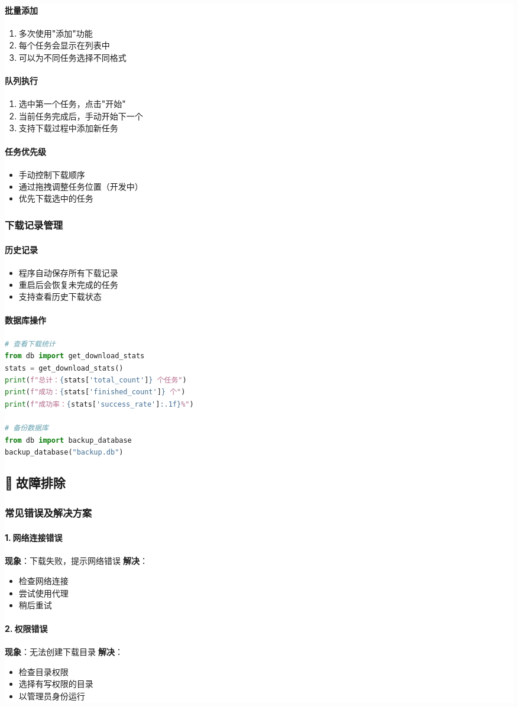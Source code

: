 #### 批量添加
1. 多次使用"添加"功能
2. 每个任务会显示在列表中
3. 可以为不同任务选择不同格式

#### 队列执行
1. 选中第一个任务，点击"开始"
2. 当前任务完成后，手动开始下一个
3. 支持下载过程中添加新任务

#### 任务优先级
- 手动控制下载顺序
- 通过拖拽调整任务位置（开发中）
- 优先下载选中的任务

### 下载记录管理

#### 历史记录
- 程序自动保存所有下载记录
- 重启后会恢复未完成的任务
- 支持查看历史下载状态

#### 数据库操作
```python
# 查看下载统计
from db import get_download_stats
stats = get_download_stats()
print(f"总计：{stats['total_count']} 个任务")
print(f"成功：{stats['finished_count']} 个")
print(f"成功率：{stats['success_rate']:.1f}%")

# 备份数据库
from db import backup_database
backup_database("backup.db")
```

## 🔧 故障排除

### 常见错误及解决方案

#### 1. 网络连接错误
**现象**：下载失败，提示网络错误
**解决**：
- 检查网络连接
- 尝试使用代理
- 稍后重试

#### 2. 权限错误
**现象**：无法创建下载目录
**解决**：
- 检查目录权限
- 选择有写权限的目录
- 以管理员身份运行
